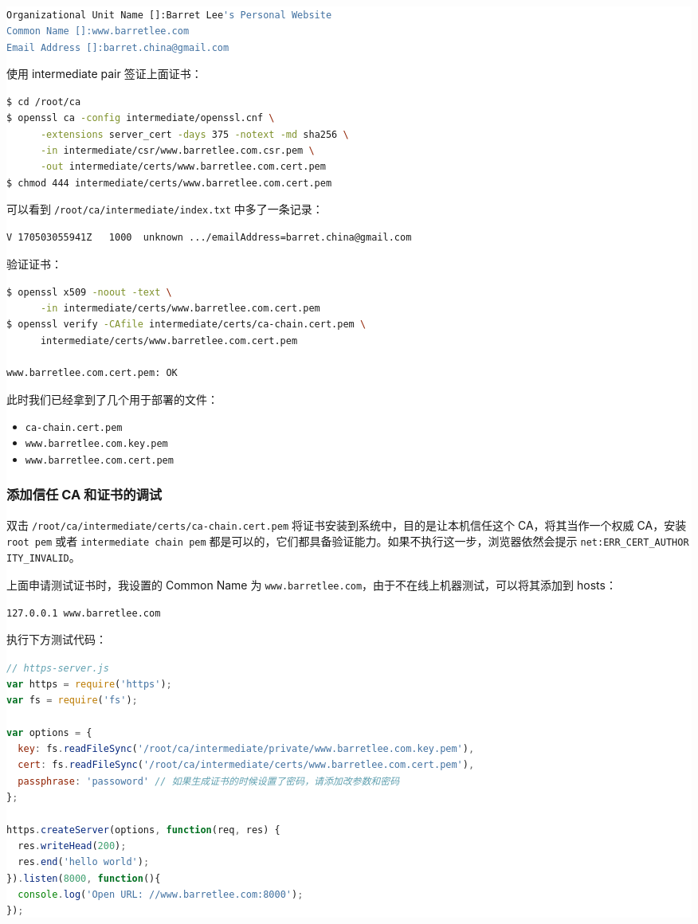 ```bash
Organizational Unit Name []:Barret Lee's Personal Website
Common Name []:www.barretlee.com
Email Address []:barret.china@gmail.com
```

使用 intermediate pair 签证上面证书：

```bash
$ cd /root/ca
$ openssl ca -config intermediate/openssl.cnf \
      -extensions server_cert -days 375 -notext -md sha256 \
      -in intermediate/csr/www.barretlee.com.csr.pem \
      -out intermediate/certs/www.barretlee.com.cert.pem
$ chmod 444 intermediate/certs/www.barretlee.com.cert.pem
```

可以看到 `/root/ca/intermediate/index.txt` 中多了一条记录：

```bash
V 170503055941Z   1000  unknown .../emailAddress=barret.china@gmail.com
```

验证证书：

```bash
$ openssl x509 -noout -text \
      -in intermediate/certs/www.barretlee.com.cert.pem
$ openssl verify -CAfile intermediate/certs/ca-chain.cert.pem \
      intermediate/certs/www.barretlee.com.cert.pem

www.barretlee.com.cert.pem: OK      
```

此时我们已经拿到了几个用于部署的文件：

- `ca-chain.cert.pem`
- `www.barretlee.com.key.pem`
- `www.barretlee.com.cert.pem`

### 添加信任 CA 和证书的调试

双击 `/root/ca/intermediate/certs/ca-chain.cert.pem` 将证书安装到系统中，目的是让本机信任这个 CA，将其当作一个权威 CA，安装 `root pem` 或者 `intermediate chain pem` 都是可以的，它们都具备验证能力。如果不执行这一步，浏览器依然会提示 `net:ERR_CERT_AUTHORITY_INVALID`。

上面申请测试证书时，我设置的 Common Name 为 `www.barretlee.com`，由于不在线上机器测试，可以将其添加到 hosts：

```
127.0.0.1 www.barretlee.com
```

执行下方测试代码：

```javascript
// https-server.js
var https = require('https');
var fs = require('fs');

var options = {
  key: fs.readFileSync('/root/ca/intermediate/private/www.barretlee.com.key.pem'),
  cert: fs.readFileSync('/root/ca/intermediate/certs/www.barretlee.com.cert.pem'),
  passphrase: 'passoword' // 如果生成证书的时候设置了密码，请添加改参数和密码
};

https.createServer(options, function(req, res) {
  res.writeHead(200);
  res.end('hello world');
}).listen(8000, function(){
  console.log('Open URL: //www.barretlee.com:8000');
});
```
